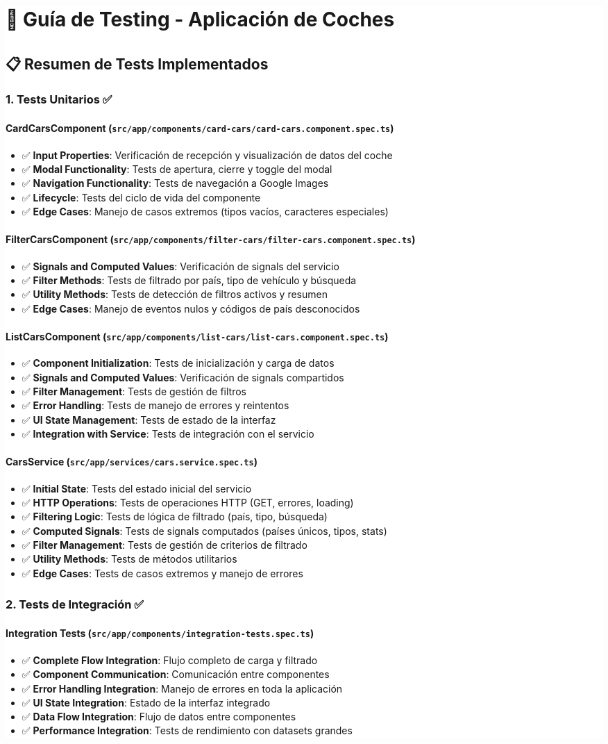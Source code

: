 # 🧪 Guía de Testing - Aplicación de Coches

## 📋 Resumen de Tests Implementados

### 1. **Tests Unitarios** ✅

#### **CardCarsComponent** (`src/app/components/card-cars/card-cars.component.spec.ts`)
- ✅ **Input Properties**: Verificación de recepción y visualización de datos del coche
- ✅ **Modal Functionality**: Tests de apertura, cierre y toggle del modal
- ✅ **Navigation Functionality**: Tests de navegación a Google Images
- ✅ **Lifecycle**: Tests del ciclo de vida del componente
- ✅ **Edge Cases**: Manejo de casos extremos (tipos vacíos, caracteres especiales)

#### **FilterCarsComponent** (`src/app/components/filter-cars/filter-cars.component.spec.ts`)
- ✅ **Signals and Computed Values**: Verificación de signals del servicio
- ✅ **Filter Methods**: Tests de filtrado por país, tipo de vehículo y búsqueda
- ✅ **Utility Methods**: Tests de detección de filtros activos y resumen
- ✅ **Edge Cases**: Manejo de eventos nulos y códigos de país desconocidos

#### **ListCarsComponent** (`src/app/components/list-cars/list-cars.component.spec.ts`)
- ✅ **Component Initialization**: Tests de inicialización y carga de datos
- ✅ **Signals and Computed Values**: Verificación de signals compartidos
- ✅ **Filter Management**: Tests de gestión de filtros
- ✅ **Error Handling**: Tests de manejo de errores y reintentos
- ✅ **UI State Management**: Tests de estado de la interfaz
- ✅ **Integration with Service**: Tests de integración con el servicio

#### **CarsService** (`src/app/services/cars.service.spec.ts`)
- ✅ **Initial State**: Tests del estado inicial del servicio
- ✅ **HTTP Operations**: Tests de operaciones HTTP (GET, errores, loading)
- ✅ **Filtering Logic**: Tests de lógica de filtrado (país, tipo, búsqueda)
- ✅ **Computed Signals**: Tests de signals computados (países únicos, tipos, stats)
- ✅ **Filter Management**: Tests de gestión de criterios de filtrado
- ✅ **Utility Methods**: Tests de métodos utilitarios
- ✅ **Edge Cases**: Tests de casos extremos y manejo de errores

### 2. **Tests de Integración** ✅

#### **Integration Tests** (`src/app/components/integration-tests.spec.ts`)
- ✅ **Complete Flow Integration**: Flujo completo de carga y filtrado
- ✅ **Component Communication**: Comunicación entre componentes
- ✅ **Error Handling Integration**: Manejo de errores en toda la aplicación
- ✅ **UI State Integration**: Estado de la interfaz integrado
- ✅ **Data Flow Integration**: Flujo de datos entre componentes
- ✅ **Performance Integration**: Tests de rendimiento con datasets grandes
